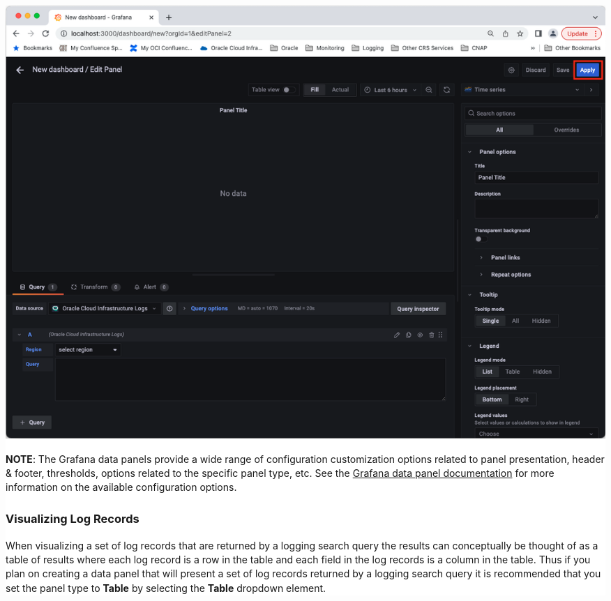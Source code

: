 ![Grafana-NewPanelEditor-Apply-Screenshot](images/Grafana-NewPanelEditor-Apply-Screenshot.png)

**NOTE**: The Grafana data panels provide a wide range of configuration customization options related to panel presentation, header & footer, thresholds, options related to the specific panel type, etc. See the [Grafana data panel documentation](https://grafana.com/docs/grafana/latest/panels/) for more information on the available configuration options.

### Visualizing Log Records

When visualizing a set of log records that are returned by a logging search query the results can conceptually be thought of as a table of results where each log record is a row in the table and each field in the log records is a column in the table. Thus if you plan on creating a data panel that will present a set of log records returned by a logging search query it is recommended that you set the panel type to **Table** by selecting the **Table** dropdown element.
